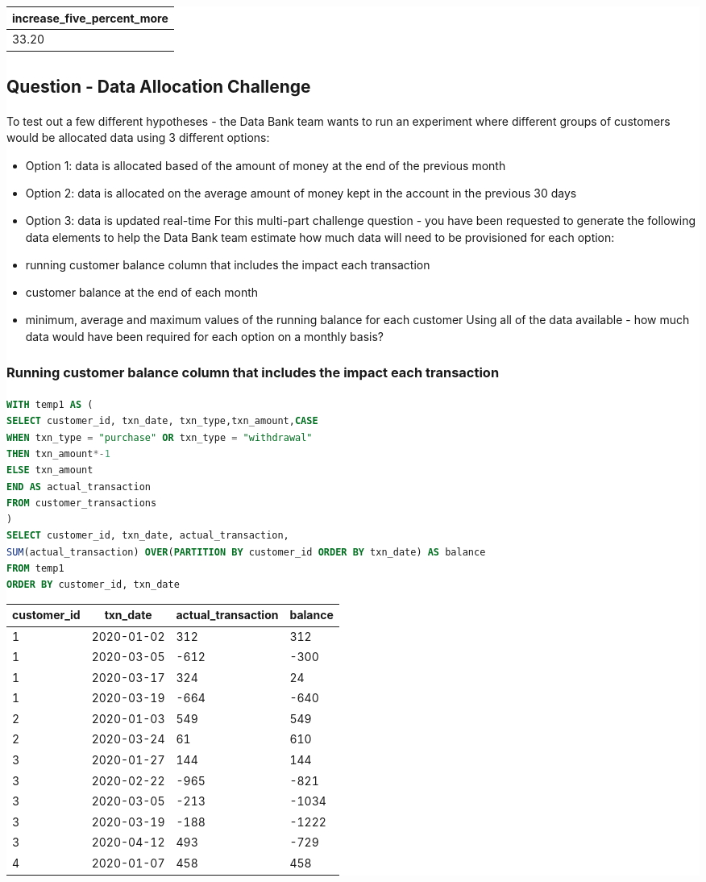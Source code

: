 | increase_five_percent_more | 
| - | 
| 33.20 | 

## Question - Data Allocation Challenge

To test out a few different hypotheses - the Data Bank team wants to run an experiment where different groups of customers would be allocated data using 3 different options:

* Option 1: data is allocated based of the amount of money at the end of the previous month
* Option 2: data is allocated on the average amount of money kept in the account in the previous 30 days
* Option 3: data is updated real-time
For this multi-part challenge question - you have been requested to generate the following data elements to help the Data Bank team estimate how much data will need to be provisioned for each option:

* running customer balance column that includes the impact each transaction
* customer balance at the end of each month
* minimum, average and maximum values of the running balance for each customer
Using all of the data available - how much data would have been required for each option on a monthly basis?


### Running customer balance column that includes the impact each transaction

```sql
WITH temp1 AS (
SELECT customer_id, txn_date, txn_type,txn_amount,CASE 
WHEN txn_type = "purchase" OR txn_type = "withdrawal"
THEN txn_amount*-1
ELSE txn_amount
END AS actual_transaction
FROM customer_transactions
)
SELECT customer_id, txn_date, actual_transaction,
SUM(actual_transaction) OVER(PARTITION BY customer_id ORDER BY txn_date) AS balance
FROM temp1
ORDER BY customer_id, txn_date
```

|customer_id|txn_date|actual_transaction|balance|
|---|------------|------|--------|
| 1 | 2020-01-02 | 312  | 312    |
| 1 | 2020-03-05 | -612 | -300   |
| 1 | 2020-03-17 | 324  | 24     |
| 1 | 2020-03-19 | -664 | -640   |
| 2 | 2020-01-03 | 549  | 549    |
| 2 | 2020-03-24 | 61   | 610    |
| 3 | 2020-01-27 | 144  | 144    |
| 3 | 2020-02-22 | -965 | -821   |
| 3 | 2020-03-05 | -213 | -1034  |
| 3 | 2020-03-19 | -188 | -1222  |
| 3 | 2020-04-12 | 493  | -729   |
| 4 | 2020-01-07 | 458  | 458    |